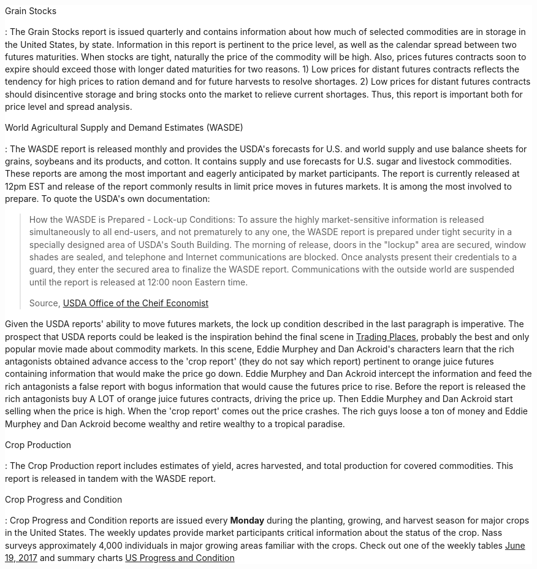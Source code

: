 Grain Stocks

:   The Grain Stocks report is issued quarterly and contains information about how much of selected commodities are in storage in the United States, by state. Information in this report is pertinent to the price level, as well as the calendar spread between two futures maturities. When stocks are tight, naturally the price of the commodity will be high. Also, prices futures contracts soon to expire should exceed those with longer dated maturities for two reasons. 1) Low prices for distant futures contracts reflects the tendency for high prices to ration demand and for future harvests to resolve shortages. 2) Low prices for distant futures contracts should disincentive storage and bring stocks onto the market to relieve current shortages. Thus, this report is important both for price level and spread analysis.

World Agricultural Supply and Demand Estimates (WASDE)

:   The WASDE report is released monthly and provides the USDA's forecasts for U.S. and world supply and use balance sheets for grains, soybeans and its products, and cotton. It contains supply and use forecasts for U.S. sugar and livestock commodities. These reports are among the most important and eagerly anticipated by market participants. The report is currently released at 12pm EST and release of the report commonly results in limit price moves in futures markets. It is among the most involved to prepare. To quote the USDA's own documentation:

> How the WASDE is Prepared - Lock-up Conditions: To assure the highly market-sensitive information is released simultaneously to all end-users, and not prematurely to any one, the WASDE report is prepared under tight security in a specially designed area of USDA's South Building. The morning of release, doors in the "lockup" area are secured, window shades are sealed, and telephone and Internet communications are blocked. Once analysts present their credentials to a guard, they enter the secured area to finalize the WASDE report. Communications with the outside world are suspended until the report is released at 12:00 noon Eastern time.
>
> Source, [USDA Office of the Cheif Economist](http://www.usda.gov/oce/commodity/wasde/prepared.htm)

Given the USDA reports' ability to move futures markets, the lock up condition described in the last paragraph is imperative. The prospect that USDA reports could be leaked is the inspiration behind the final scene in [Trading Places](https://www.youtube.com/watch?v=1tmI867fAYU), probably the best and only popular movie made about commodity markets. In this scene, Eddie Murphey and Dan Ackroid's characters learn that the rich antagonists obtained advance access to the 'crop report' (they do not say which report) pertinent to orange juice futures containing information that would make the price go down. Eddie Murphey and Dan Ackroid intercept the information and feed the rich antagonists a false report with bogus information that would cause the futures price to rise. Before the report is released the rich antagonists buy A LOT of orange juice futures contracts, driving the price up. Then Eddie Murphey and Dan Ackroid start selling when the price is high. When the 'crop report' comes out the price crashes. The rich guys loose a ton of money and Eddie Murphey and Dan Ackroid become wealthy and retire wealthy to a tropical paradise.

Crop Production

:   The Crop Production report includes estimates of yield, acres harvested, and total production for covered commodities. This report is released in tandem with the WASDE report.

Crop Progress and Condition

:   Crop Progress and Condition reports are issued every **Monday** during the planting, growing, and harvest season for major crops in the United States. The weekly updates provide market participants critical information about the status of the crop. Nass surveys approximately 4,000 individuals in major growing areas familiar with the crops. Check out one of the weekly tables [June 19, 2017](http://usda.mannlib.cornell.edu/usda/nass/CropProg//2010s/2017/CropProg-06-19-2017.txt) and summary charts [US Progress and Condition](https://www.nass.usda.gov/Charts_and_Maps/Crop_Progress_&_Condition/2016/US_2016.pdf)
